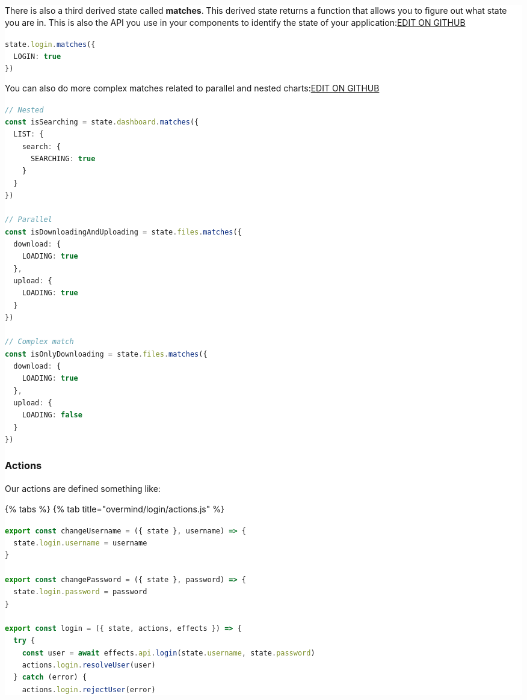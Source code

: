 There is also a third derived state called **matches**. This derived state returns a function that allows you to figure out what state you are in. This is also the API you use in your components to identify the state of your application:[EDIT ON GITHUB](https://github.com/cerebral/overmind/edit/next/packages/overmind-website/examples/guide/statecharts/matches.ts.ts)

```typescript
state.login.matches({
  LOGIN: true
})
```

You can also do more complex matches related to parallel and nested charts:[EDIT ON GITHUB](https://github.com/cerebral/overmind/edit/next/packages/overmind-website/examples/guide/statecharts/matches_multiple.ts.ts)

```typescript
// Nested
const isSearching = state.dashboard.matches({
  LIST: {
    search: {
      SEARCHING: true
    }
  }
})

// Parallel
const isDownloadingAndUploading = state.files.matches({
  download: {
    LOADING: true
  },
  upload: {
    LOADING: true
  }
})

// Complex match
const isOnlyDownloading = state.files.matches({
  download: {
    LOADING: true
  },
  upload: {
    LOADING: false
  }
})
```

### Actions <a id="statecharts-actions"></a>

Our actions are defined something like:

{% tabs %}
{% tab title="overmind/login/actions.js" %}
```typescript
export const changeUsername = ({ state }, username) => {
  state.login.username = username
}

export const changePassword = ({ state }, password) => {
  state.login.password = password
}

export const login = ({ state, actions, effects }) => {
  try {
    const user = await effects.api.login(state.username, state.password)
    actions.login.resolveUser(user)
  } catch (error) {
    actions.login.rejectUser(error)
```